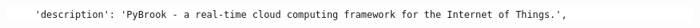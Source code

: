 ```diff
     'description': 'PyBrook - a real-time cloud computing framework for the Internet of Things.',
```